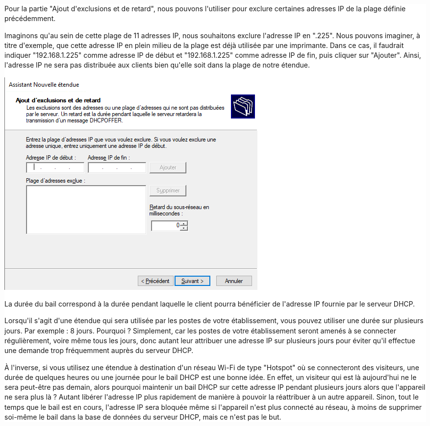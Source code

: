 
Pour la partie "Ajout d'exclusions et de retard", nous pouvons l'utiliser pour exclure certaines adresses IP de la plage définie précédemment.

Imaginons qu'au sein de cette plage de 11 adresses IP, nous souhaitons exclure l'adresse IP en ".225". Nous pouvons imaginer, à titre d'exemple, que cette adresse IP en plein milieu de la plage est déjà utilisée par une imprimante. Dans ce cas, il faudrait indiquer "192.168.1.225" comme adresse IP de début et "192.168.1.225" comme adresse IP de fin, puis cliquer sur "Ajouter". Ainsi, l'adresse IP ne sera pas distribuée aux clients bien qu'elle soit dans la plage de notre étendue.


![alt text](image-45.png)

La durée du bail correspond à la durée pendant laquelle le client pourra bénéficier de l'adresse IP fournie par le serveur DHCP.

Lorsqu'il s'agit d'une étendue qui sera utilisée par les postes de votre établissement, vous pouvez utiliser une durée sur plusieurs jours. Par exemple : 8 jours. Pourquoi ? Simplement, car les postes de votre établissement seront amenés à se connecter régulièrement, voire même tous les jours, donc autant leur attribuer une adresse IP sur plusieurs jours pour éviter qu'il effectue une demande trop fréquemment auprès du serveur DHCP.

À l'inverse, si vous utilisez une étendue à destination d'un réseau Wi-Fi de type "Hotspot" où se connecteront des visiteurs, une durée de quelques heures ou une journée pour le bail DHCP est une bonne idée. En effet, un visiteur qui est là aujourd'hui ne le sera peut-être pas demain, alors pourquoi maintenir un bail DHCP sur cette adresse IP pendant plusieurs jours alors que l'appareil ne sera plus là ? Autant libérer l'adresse IP plus rapidement de manière à pouvoir la réattribuer à un autre appareil. Sinon, tout le temps que le bail est en cours, l'adresse IP sera bloquée même si l'appareil n'est plus connecté au réseau, à moins de supprimer soi-même le bail dans la base de données du serveur DHCP, mais ce n'est pas le but.

